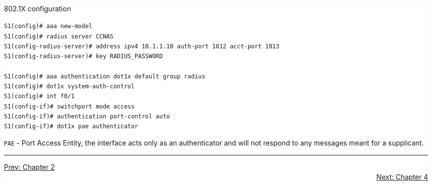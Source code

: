802.1X configuration

```
S1(config)# aaa new-model
S1(config)# radius server CCNAS
S1(config-radius-server)# address ipv4 10.1.1.10 auth-port 1812 acct-port 1813
S1(config-radius-server)# key RADIUS_PASSWORD

S1(config)# aaa authentication dot1x default group radius
S1(config)# dot1x system-auth-control
S1(config)# int f0/1
S1(config-if)# switchport mode access
S1(config-if)# authentication port-control auto
S1(config-if)# dot1x pae authenticator
```

`PAE` - Port Access Entity, the interface acts only as an authenticator and will not respond to any messages meant for a supplicant.

---

<div>
<a href="chapter-02.md">Prev: Chapter 2</a>
</div>
<div align="right">
<a href="chapter-04.md">Next: Chapter 4</a>
</div>